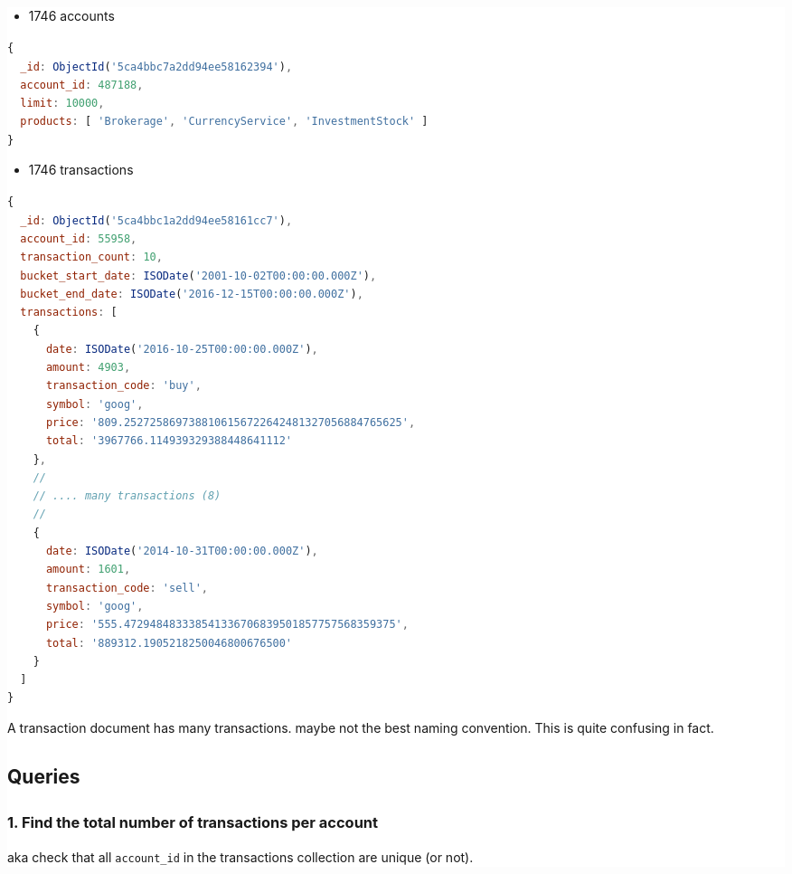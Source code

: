 - 1746 accounts

```js
{
  _id: ObjectId('5ca4bbc7a2dd94ee58162394'),
  account_id: 487188,
  limit: 10000,
  products: [ 'Brokerage', 'CurrencyService', 'InvestmentStock' ]
}
```

- 1746 transactions

```js
{
  _id: ObjectId('5ca4bbc1a2dd94ee58161cc7'),
  account_id: 55958,
  transaction_count: 10,
  bucket_start_date: ISODate('2001-10-02T00:00:00.000Z'),
  bucket_end_date: ISODate('2016-12-15T00:00:00.000Z'),
  transactions: [
    {
      date: ISODate('2016-10-25T00:00:00.000Z'),
      amount: 4903,
      transaction_code: 'buy',
      symbol: 'goog',
      price: '809.2527258697388106156722642481327056884765625',
      total: '3967766.114939329388448641112'
    },
    //
    // .... many transactions (8)
    //
    {
      date: ISODate('2014-10-31T00:00:00.000Z'),
      amount: 1601,
      transaction_code: 'sell',
      symbol: 'goog',
      price: '555.472948483338541336706839501857757568359375',
      total: '889312.1905218250046800676500'
    }
  ]
}
```

A transaction document has many transactions. maybe not the best naming convention. This is quite confusing in fact.

## Queries


### 1. Find the total number of transactions per account

aka check that all `account_id` in the transactions collection are unique (or not).
